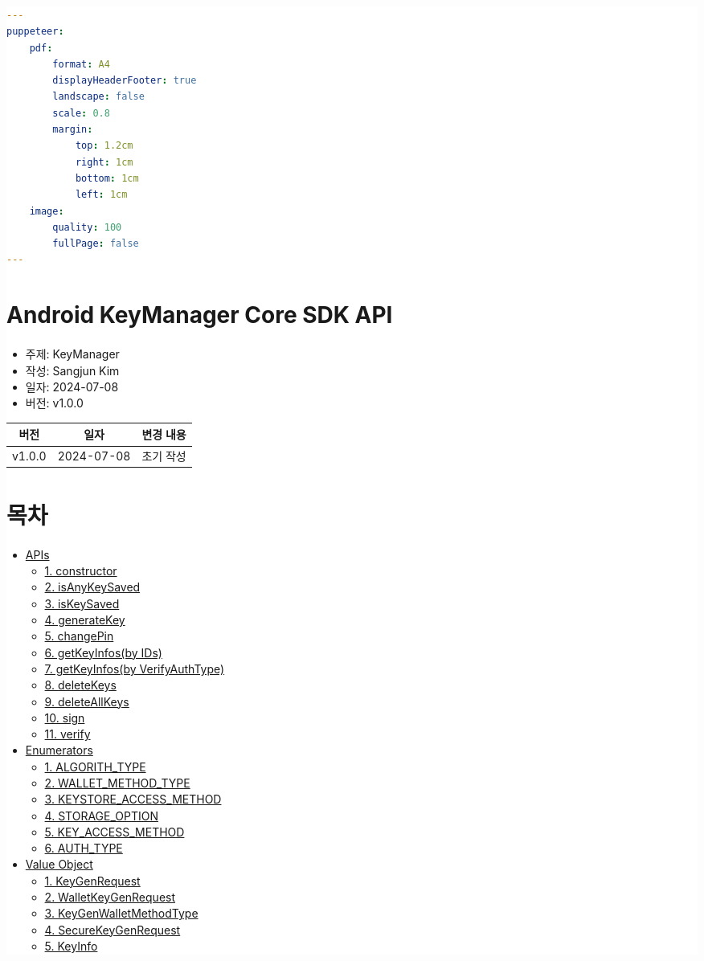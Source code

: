 ```yaml
---
puppeteer:
    pdf:
        format: A4
        displayHeaderFooter: true
        landscape: false
        scale: 0.8
        margin:
            top: 1.2cm
            right: 1cm
            bottom: 1cm
            left: 1cm
    image:
        quality: 100
        fullPage: false
---
```


Android KeyManager Core SDK API
==

- 주제: KeyManager
- 작성: Sangjun Kim
- 일자: 2024-07-08
- 버전: v1.0.0

| 버전   | 일자       | 변경 내용                 |
| ------ | ---------- | -------------------------|
| v1.0.0 | 2024-07-08 | 초기 작성                 |


<div style="page-break-after: always;"></div>

# 목차
- [APIs](#api-목록)
    - [1. constructor](#1-constructor)
    - [2. isAnyKeySaved](#2-isanykeysaved)
    - [3. isKeySaved](#3-iskeysaved)
    - [4. generateKey](#4-generatekey)
    - [5. changePin](#5-changepin)
    - [6. getKeyInfos(by IDs)](#6-getkeyinfosby-ids)
    - [7. getKeyInfos(by VerifyAuthType)](#7-getkeyinfosby-verifyauthtype)
    - [8. deleteKeys](#8-deletekeys)
    - [9. deleteAllKeys](#9-deleteallkeys)
    - [10. sign](#10-sign)
    - [11. verify](#11-verify)
- [Enumerators](#enumerators)
    - [1. ALGORITH_TYPE](#1-algorithm_type)
    - [2. WALLET_METHOD_TYPE](#2-wallet_method_type)
    - [3. KEYSTORE_ACCESS_METHOD](#3-keystore_access_method)
    - [4. STORAGE_OPTION](#4-storage_option)
    - [5. KEY_ACCESS_METHOD](#5-key_access_method)
    - [6. AUTH_TYPE](#6-auth_type)
- [Value Object](#value-object)
    - [1. KeyGenRequest](#1-keygenrequest)
    - [2. WalletKeyGenRequest](#2-walletkeygenrequest)
    - [3. KeyGenWalletMethodType](#3-keygenwalletmethodtype)
    - [4. SecureKeyGenRequest](#4-securekeygenrequest)
    - [5. KeyInfo](#5-keyinfo)
